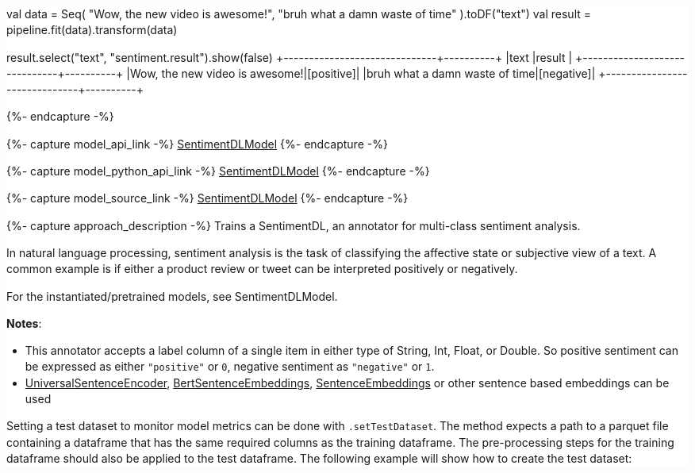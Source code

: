 val data = Seq(
  "Wow, the new video is awesome!",
  "bruh what a damn waste of time"
).toDF("text")
val result = pipeline.fit(data).transform(data)

result.select("text", "sentiment.result").show(false)
+------------------------------+----------+
|text                          |result    |
+------------------------------+----------+
|Wow, the new video is awesome!|[positive]|
|bruh what a damn waste of time|[negative]|
+------------------------------+----------+

{%- endcapture -%}

{%- capture model_api_link -%}
[SentimentDLModel](/api/com/johnsnowlabs/nlp/annotators/classifier/dl/SentimentDLModel)
{%- endcapture -%}

{%- capture model_python_api_link -%}
[SentimentDLModel](/api/python/reference/autosummary/sparknlp/annotator/classifier_dl/sentiment_dl/index.html#sparknlp.annotator.classifier_dl.sentiment_dl.SentimentDLModel)
{%- endcapture -%}

{%- capture model_source_link -%}
[SentimentDLModel](https://github.com/JohnSnowLabs/spark-nlp/tree/master/src/main/scala/com/johnsnowlabs/nlp/annotators/classifier/dl/SentimentDLModel.scala)
{%- endcapture -%}

{%- capture approach_description -%}
Trains a SentimentDL, an annotator for multi-class sentiment analysis.

In natural language processing, sentiment analysis is the task of classifying the affective state or subjective view
of a text. A common example is if either a product review or tweet can be interpreted positively or negatively.

For the instantiated/pretrained models, see SentimentDLModel.

**Notes**:
  - This annotator accepts a label column of a single item in either type of
    String, Int, Float, or Double. So positive sentiment can be expressed as
    either `"positive"` or `0`, negative sentiment as `"negative"` or `1`.
  - [UniversalSentenceEncoder](/docs/en/transformers#universalsentenceencoder),
    [BertSentenceEmbeddings](/docs/en/transformers#bertsentenceembeddings),
    [SentenceEmbeddings](/docs/en/annotators#sentenceembeddings) or other
    sentence based embeddings can be used

Setting a test dataset to monitor model metrics can be done with `.setTestDataset`. The method
expects a path to a parquet file containing a dataframe that has the same required columns as
the training dataframe. The pre-processing steps for the training dataframe should also be
applied to the test dataframe. The following example will show how to create the test dataset:
